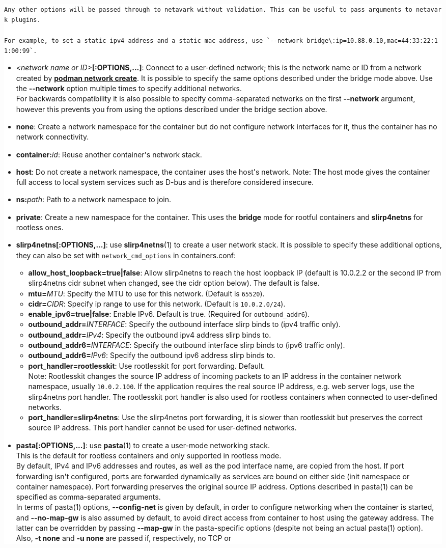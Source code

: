     Any other options will be passed through to netavark without validation. This can be useful to pass arguments to netavark plugins.

    For example, to set a static ipv4 address and a static mac address, use `--network bridge\:ip=10.88.0.10,mac=44:33:22:11:00:99`.

- _\<network name or ID\>_**[\:OPTIONS,...]**: Connect to a user-defined network; this is the network name or ID from a network created by **[podman network create](podman-network-create.1.md)**. It is possible to specify the same options described under the bridge mode above. Use the **--network** option multiple times to specify additional networks. \
  For backwards compatibility it is also possible to specify comma-separated networks on the first **--network** argument, however this prevents you from using the options described under the bridge section above.

- **none**: Create a network namespace for the container but do not configure network interfaces for it, thus the container has no network connectivity.

- **container:**_id_: Reuse another container's network stack.

- **host**: Do not create a network namespace, the container uses the host's network. Note: The host mode gives the container full access to local system services such as D-bus and is therefore considered insecure.

- **ns:**_path_: Path to a network namespace to join.

- **private**: Create a new namespace for the container. This uses the **bridge** mode for rootful containers and **slirp4netns** for rootless ones.

- **slirp4netns[\:OPTIONS,...]**: use **slirp4netns**(1) to create a user network stack. It is possible to specify these additional options, they can also be set with `network_cmd_options` in containers.conf:

  - **allow_host_loopback=true|false**: Allow slirp4netns to reach the host loopback IP (default is 10.0.2.2 or the second IP from slirp4netns cidr subnet when changed, see the cidr option below). The default is false.
  - **mtu=**_MTU_: Specify the MTU to use for this network. (Default is `65520`).
  - **cidr=**_CIDR_: Specify ip range to use for this network. (Default is `10.0.2.0/24`).
  - **enable_ipv6=true|false**: Enable IPv6. Default is true. (Required for `outbound_addr6`).
  - **outbound_addr=**_INTERFACE_: Specify the outbound interface slirp binds to (ipv4 traffic only).
  - **outbound_addr=**_IPv4_: Specify the outbound ipv4 address slirp binds to.
  - **outbound_addr6=**_INTERFACE_: Specify the outbound interface slirp binds to (ipv6 traffic only).
  - **outbound_addr6=**_IPv6_: Specify the outbound ipv6 address slirp binds to.
  - **port_handler=rootlesskit**: Use rootlesskit for port forwarding. Default. \
  Note: Rootlesskit changes the source IP address of incoming packets to an IP address in the container network namespace, usually `10.0.2.100`. If the application requires the real source IP address, e.g. web server logs, use the slirp4netns port handler. The rootlesskit port handler is also used for rootless containers when connected to user-defined networks.
  - **port_handler=slirp4netns**: Use the slirp4netns port forwarding, it is slower than rootlesskit but preserves the correct source IP address. This port handler cannot be used for user-defined networks.

- **pasta[\:OPTIONS,...]**: use **pasta**(1) to create a user-mode networking
    stack. \
    This is the default for rootless containers and only supported in rootless mode. \
    By default, IPv4 and IPv6 addresses and routes, as well as the pod interface
    name, are copied from the host. If port forwarding isn't configured, ports
    are forwarded dynamically as services are bound on either side (init
    namespace or container namespace). Port forwarding preserves the original
    source IP address. Options described in pasta(1) can be specified as
    comma-separated arguments. \
    In terms of pasta(1) options, **--config-net** is given by default, in
    order to configure networking when the container is started, and
    **--no-map-gw** is also assumed by default, to avoid direct access from
    container to host using the gateway address. The latter can be overridden
    by passing **--map-gw** in the pasta-specific options (despite not being an
    actual pasta(1) option). \
    Also, **-t none** and **-u none** are passed if, respectively, no TCP or

[//]: # (BEGIN included file options/annotation.container.md)
[//]: # (END   included file options/annotation.container.md)
[//]: # (BEGIN included file options/authfile.md)
[//]: # (END   included file options/authfile.md)
[//]: # (BEGIN included file options/cert-dir.md)
[//]: # (END   included file options/cert-dir.md)
[//]: # (BEGIN included file options/creds.md)
[//]: # (END   included file options/creds.md)
[//]: # (BEGIN included file options/log-opt.md)
[//]: # (END   included file options/log-opt.md)
[//]: # (BEGIN included file options/network.md)
[//]: # (END   included file options/network.md)
[//]: # (BEGIN included file options/no-hostname.md)
[//]: # (END   included file options/no-hostname.md)
[//]: # (BEGIN included file options/no-hosts.md)
[//]: # (END   included file options/no-hosts.md)
[//]: # (BEGIN included file options/tls-verify.md)
[//]: # (END   included file options/tls-verify.md)
[//]: # (BEGIN included file options/userns.container.md)
[//]: # (END   included file options/userns.container.md)
[//]: # (BEGIN included file ../../kubernetes_support.md)
[//]: # (END   included file ../../kubernetes_support.md)